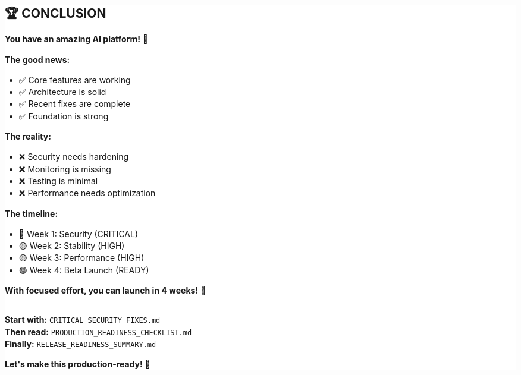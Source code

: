 
## 🏆 **CONCLUSION**

**You have an amazing AI platform!** 🌟

**The good news:**
- ✅ Core features are working
- ✅ Architecture is solid
- ✅ Recent fixes are complete
- ✅ Foundation is strong

**The reality:**
- ❌ Security needs hardening
- ❌ Monitoring is missing
- ❌ Testing is minimal
- ❌ Performance needs optimization

**The timeline:**
- 🔴 Week 1: Security (CRITICAL)
- 🟡 Week 2: Stability (HIGH)
- 🟡 Week 3: Performance (HIGH)
- 🟢 Week 4: Beta Launch (READY)

**With focused effort, you can launch in 4 weeks!** 🚀

---

**Start with:** `CRITICAL_SECURITY_FIXES.md`  
**Then read:** `PRODUCTION_READINESS_CHECKLIST.md`  
**Finally:** `RELEASE_READINESS_SUMMARY.md`

**Let's make this production-ready!** 💪
